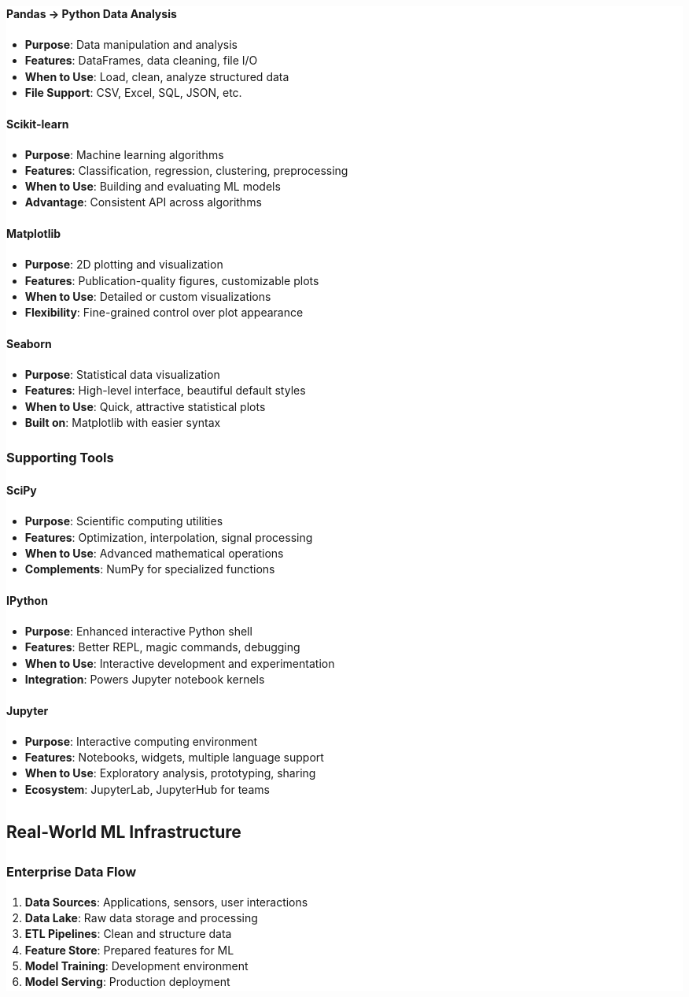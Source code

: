 #### **Pandas** -> Python Data Analysis
- **Purpose**: Data manipulation and analysis
- **Features**: DataFrames, data cleaning, file I/O
- **When to Use**: Load, clean, analyze structured data
- **File Support**: CSV, Excel, SQL, JSON, etc.

#### **Scikit-learn**
- **Purpose**: Machine learning algorithms
- **Features**: Classification, regression, clustering, preprocessing
- **When to Use**: Building and evaluating ML models
- **Advantage**: Consistent API across algorithms

#### **Matplotlib**
- **Purpose**: 2D plotting and visualization
- **Features**: Publication-quality figures, customizable plots
- **When to Use**: Detailed or custom visualizations
- **Flexibility**: Fine-grained control over plot appearance

#### **Seaborn**
- **Purpose**: Statistical data visualization
- **Features**: High-level interface, beautiful default styles
- **When to Use**: Quick, attractive statistical plots
- **Built on**: Matplotlib with easier syntax

### **Supporting Tools**

#### **SciPy**
- **Purpose**: Scientific computing utilities
- **Features**: Optimization, interpolation, signal processing
- **When to Use**: Advanced mathematical operations
- **Complements**: NumPy for specialized functions

#### **IPython**
- **Purpose**: Enhanced interactive Python shell
- **Features**: Better REPL, magic commands, debugging
- **When to Use**: Interactive development and experimentation
- **Integration**: Powers Jupyter notebook kernels

#### **Jupyter**
- **Purpose**: Interactive computing environment
- **Features**: Notebooks, widgets, multiple language support
- **When to Use**: Exploratory analysis, prototyping, sharing
- **Ecosystem**: JupyterLab, JupyterHub for teams

## Real-World ML Infrastructure

### **Enterprise Data Flow**
1. **Data Sources**: Applications, sensors, user interactions
2. **Data Lake**: Raw data storage and processing
3. **ETL Pipelines**: Clean and structure data
4. **Feature Store**: Prepared features for ML
5. **Model Training**: Development environment
6. **Model Serving**: Production deployment
